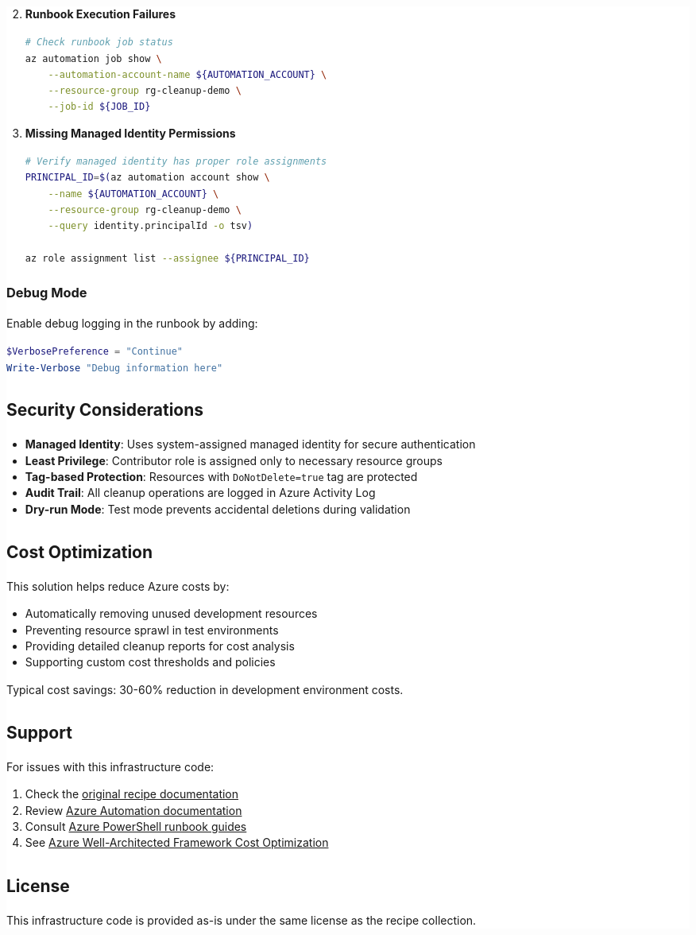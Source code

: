 2. **Runbook Execution Failures**
   ```bash
   # Check runbook job status
   az automation job show \
       --automation-account-name ${AUTOMATION_ACCOUNT} \
       --resource-group rg-cleanup-demo \
       --job-id ${JOB_ID}
   ```

3. **Missing Managed Identity Permissions**
   ```bash
   # Verify managed identity has proper role assignments
   PRINCIPAL_ID=$(az automation account show \
       --name ${AUTOMATION_ACCOUNT} \
       --resource-group rg-cleanup-demo \
       --query identity.principalId -o tsv)
   
   az role assignment list --assignee ${PRINCIPAL_ID}
   ```

### Debug Mode

Enable debug logging in the runbook by adding:

```powershell
$VerbosePreference = "Continue"
Write-Verbose "Debug information here"
```

## Security Considerations

- **Managed Identity**: Uses system-assigned managed identity for secure authentication
- **Least Privilege**: Contributor role is assigned only to necessary resource groups
- **Tag-based Protection**: Resources with `DoNotDelete=true` tag are protected
- **Audit Trail**: All cleanup operations are logged in Azure Activity Log
- **Dry-run Mode**: Test mode prevents accidental deletions during validation

## Cost Optimization

This solution helps reduce Azure costs by:

- Automatically removing unused development resources
- Preventing resource sprawl in test environments
- Providing detailed cleanup reports for cost analysis
- Supporting custom cost thresholds and policies

Typical cost savings: 30-60% reduction in development environment costs.

## Support

For issues with this infrastructure code:

1. Check the [original recipe documentation](../simple-resource-cleanup-automation-powershell.md)
2. Review [Azure Automation documentation](https://docs.microsoft.com/en-us/azure/automation/)
3. Consult [Azure PowerShell runbook guides](https://docs.microsoft.com/en-us/azure/automation/automation-runbook-types)
4. See [Azure Well-Architected Framework Cost Optimization](https://docs.microsoft.com/en-us/azure/well-architected/cost-optimization/)

## License

This infrastructure code is provided as-is under the same license as the recipe collection.